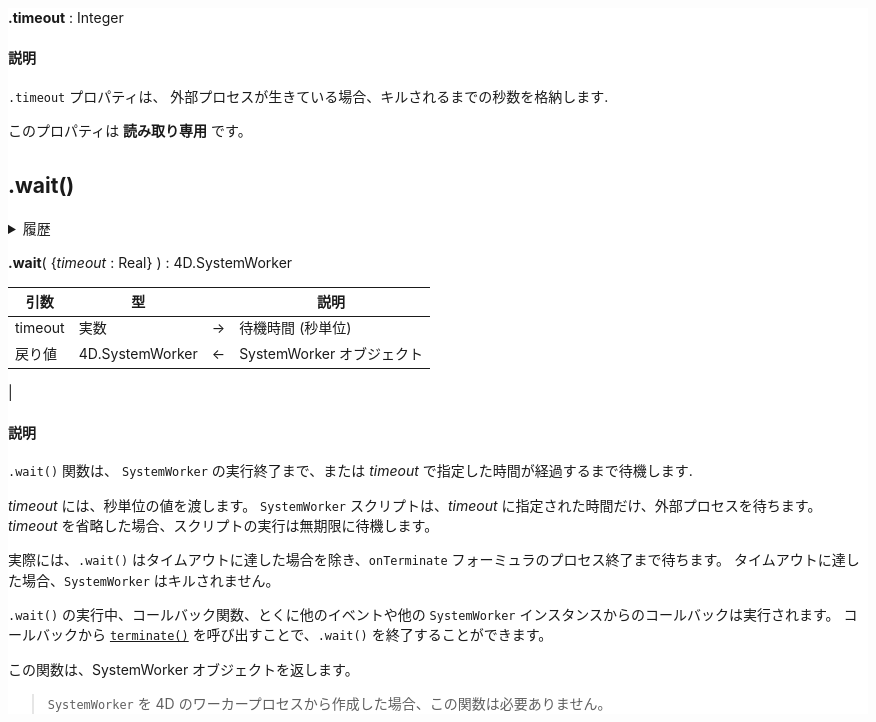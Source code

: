 
**.timeout** : Integer

#### 説明

`.timeout` プロパティは、 外部プロセスが生きている場合、キルされるまでの秒数を格納します.

このプロパティは **読み取り専用** です。




## .wait()

<details><summary>履歴</summary></details>


**.wait**( {*timeout* : Real} ) : 4D.SystemWorker



| 引数      | 型               |    | 説明                                             |
| ------- | --------------- |:--:| ---------------------------------------------- |
| timeout | 実数              | -> | 待機時間 (秒単位)                                     |
| 戻り値     | 4D.SystemWorker | <- | SystemWorker オブジェクト|

|

#### 説明

`.wait()` 関数は、 `SystemWorker` の実行終了まで、または *timeout* で指定した時間が経過するまで待機します.

*timeout* には、秒単位の値を渡します。 `SystemWorker` スクリプトは、*timeout* に指定された時間だけ、外部プロセスを待ちます。 *timeout* を省略した場合、スクリプトの実行は無期限に待機します。

実際には、`.wait()` はタイムアウトに達した場合を除き、`onTerminate` フォーミュラのプロセス終了まで待ちます。 タイムアウトに達した場合、`SystemWorker` はキルされません。

`.wait()` の実行中、コールバック関数、とくに他のイベントや他の `SystemWorker` インスタンスからのコールバックは実行されます。 コールバックから [`terminate()`](#terminate) を呼び出すことで、`.wait()` を終了することができます。

この関数は、SystemWorker オブジェクトを返します。

> `SystemWorker` を 4D のワーカープロセスから作成した場合、この関数は必要ありません。


